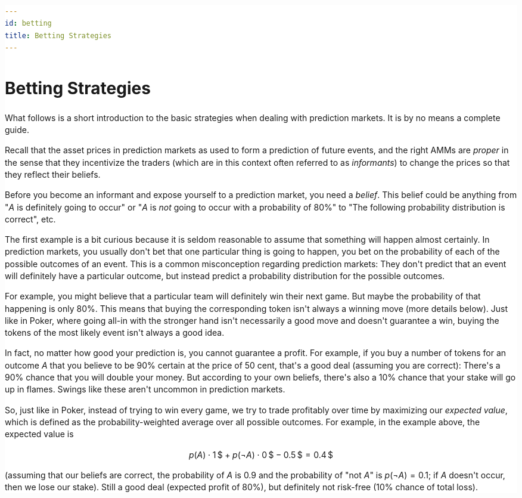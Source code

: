 ```yaml
---
id: betting
title: Betting Strategies
---
```


# Betting Strategies

What follows is a short introduction to the basic strategies when dealing with
prediction markets. It is by no means a complete guide.

Recall that the asset prices in prediction markets as used to form a prediction
of future events, and the right AMMs are _proper_ in the sense that they
incentivize the traders (which are in this context often referred to as
_informants_) to change the prices so that they reflect their beliefs.

Before you become an informant and expose yourself to a prediction market, you
need a _belief_. This belief could be anything from "$A$ is definitely going to
occur" or "$A$ is _not_ going to occur with a probability of 80%" to "The
following probability distribution is correct", etc.

The first example is a bit curious because it is seldom reasonable to assume
that something will happen almost certainly. In prediction markets, you usually
don't bet that one particular thing is going to happen, you bet on the
probability of each of the possible outcomes of an event. This is a common
misconception regarding prediction markets: They don't predict that an event
will definitely have a particular outcome, but instead predict a probability
distribution for the possible outcomes.

For example, you might believe that a particular team will definitely win their
next game. But maybe the probability of that happening is only 80%. This means
that buying the corresponding token isn't always a winning move (more details
below). Just like in Poker, where going all-in with the stronger hand isn't
necessarily a good move and doesn't guarantee a win, buying the tokens of the
most likely event isn't always a good idea.

In fact, no matter how good your prediction is, you cannot guarantee a profit.
For example, if you buy a number of tokens for an outcome $A$ that you believe
to be 90% certain at the price of 50 cent, that's a good deal (assuming you are
correct): There's a 90% chance that you will double your money. But according to
your own beliefs, there's also a 10% chance that your stake will go up in
flames. Swings like these aren't uncommon in prediction markets.

So, just like in Poker, instead of trying to win every game, we try to trade
profitably over time by maximizing our _expected value_, which is defined as the
probability-weighted average over all possible outcomes. For example, in the
example above, the expected value is

$$
    p(A) \cdot 1\,\$ + p(\neg A) \cdot 0\,\$ - 0.5\,\$ = 0.4\,\$
$$

(assuming that our beliefs are correct, the probability of $A$ is $0.9$ and the
probability of "not $A$" is $p(\neg A) = 0.1$; if $A$ doesn't occur, then we
lose our stake). Still a good deal (expected profit of 80%), but definitely not
risk-free (10% chance of total loss).
